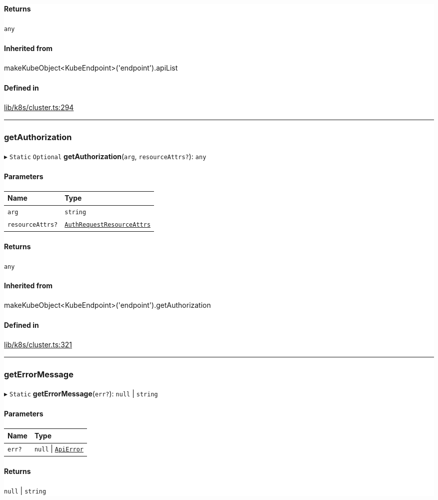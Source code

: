#### Returns

`any`

#### Inherited from

makeKubeObject<KubeEndpoint\>('endpoint').apiList

#### Defined in

[lib/k8s/cluster.ts:294](https://github.com/kubernetes-sigs/headlamp/blob/072d2509b/frontend/src/lib/k8s/cluster.ts#L294)

___

### getAuthorization

▸ `Static` `Optional` **getAuthorization**(`arg`, `resourceAttrs?`): `any`

#### Parameters

| Name | Type |
| :------ | :------ |
| `arg` | `string` |
| `resourceAttrs?` | [`AuthRequestResourceAttrs`](../interfaces/lib_k8s_cluster.AuthRequestResourceAttrs.md) |

#### Returns

`any`

#### Inherited from

makeKubeObject<KubeEndpoint\>('endpoint').getAuthorization

#### Defined in

[lib/k8s/cluster.ts:321](https://github.com/kubernetes-sigs/headlamp/blob/072d2509b/frontend/src/lib/k8s/cluster.ts#L321)

___

### getErrorMessage

▸ `Static` **getErrorMessage**(`err?`): ``null`` \| `string`

#### Parameters

| Name | Type |
| :------ | :------ |
| `err?` | ``null`` \| [`ApiError`](../interfaces/lib_k8s_apiProxy.ApiError.md) |

#### Returns

``null`` \| `string`
